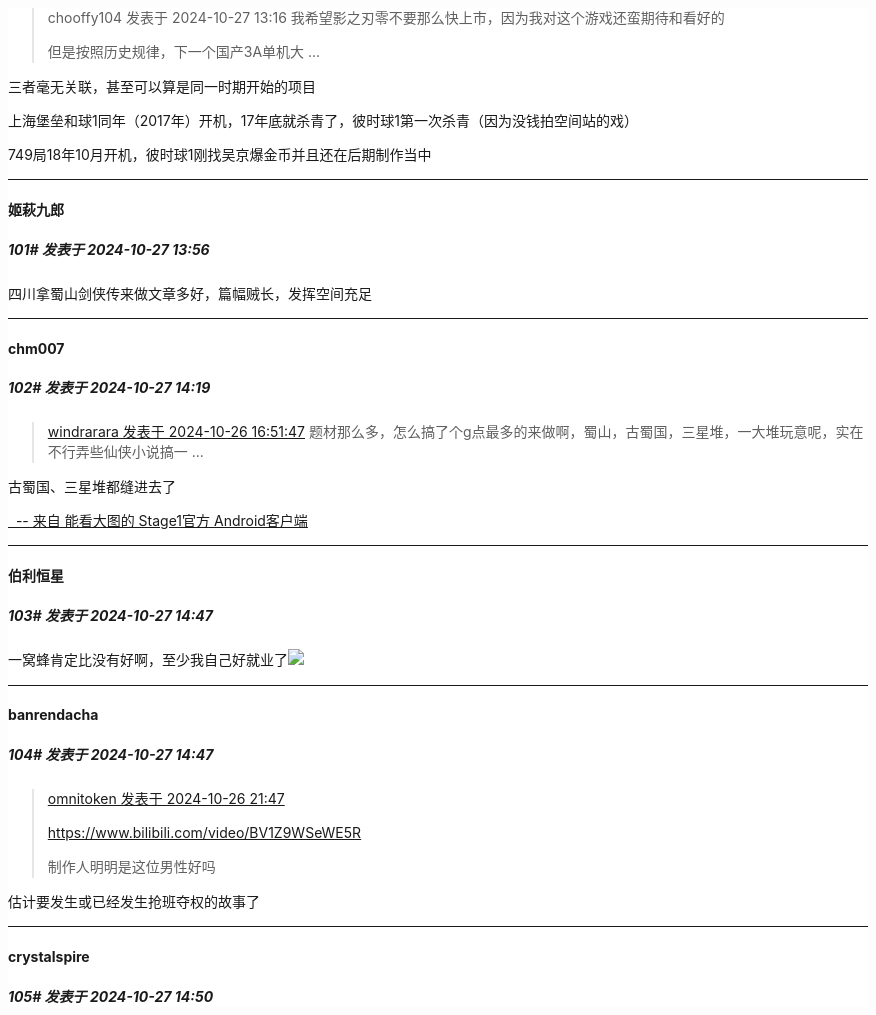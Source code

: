 <blockquote>chooffy104 发表于 2024-10-27 13:16
我希望影之刃零不要那么快上市，因为我对这个游戏还蛮期待和看好的

但是按照历史规律，下一个国产3A单机大 ...</blockquote>

三者毫无关联，甚至可以算是同一时期开始的项目

上海堡垒和球1同年（2017年）开机，17年底就杀青了，彼时球1第一次杀青（因为没钱拍空间站的戏）

749局18年10月开机，彼时球1刚找吴京爆金币并且还在后期制作当中


*****

####  姬萩九郎  
##### 101#       发表于 2024-10-27 13:56

四川拿蜀山剑侠传来做文章多好，篇幅贼长，发挥空间充足


*****

####  chm007  
##### 102#       发表于 2024-10-27 14:19

<blockquote><a href="httphttps://bbs.saraba1st.com/2b/forum.php?mod=redirect&amp;goto=findpost&amp;pid=66547482&amp;ptid=2204568" target="_blank">windrarara 发表于 2024-10-26 16:51:47</a>
题材那么多，怎么搞了个g点最多的来做啊，蜀山，古蜀国，三星堆，一大堆玩意呢，实在不行弄些仙侠小说搞一 ...</blockquote>古蜀国、三星堆都缝进去了

[  -- 来自 能看大图的 Stage1官方 Android客户端](https://www.coolapk.com/apk/140634)


*****

####  伯利恒星  
##### 103#       发表于 2024-10-27 14:47

一窝蜂肯定比没有好啊，至少我自己好就业了<img src="https://static.saraba1st.com/image/smiley/face2017/067.png" referrerpolicy="no-referrer">

*****

####  banrendacha  
##### 104#       发表于 2024-10-27 14:47

<blockquote><a href="httphttps://bbs.saraba1st.com/2b/forum.php?mod=redirect&amp;goto=findpost&amp;pid=66549399&amp;ptid=2204568" target="_blank">omnitoken 发表于 2024-10-26 21:47</a>

https://www.bilibili.com/video/BV1Z9WSeWE5R

制作人明明是这位男性好吗</blockquote>
估计要发生或已经发生抢班夺权的故事了


*****

####  crystalspire  
##### 105#       发表于 2024-10-27 14:50
